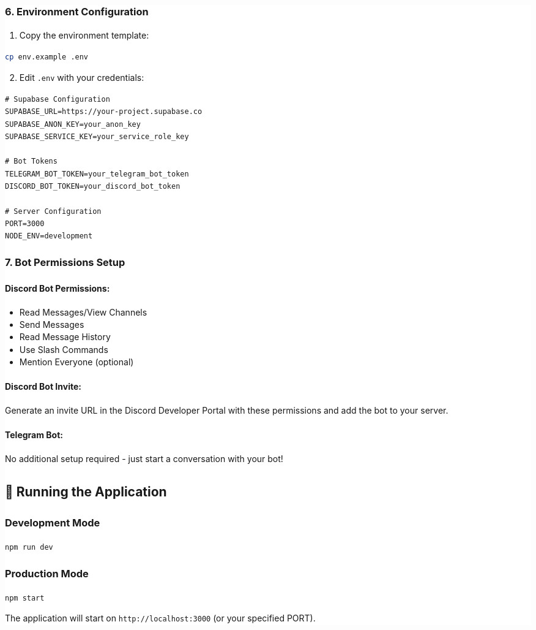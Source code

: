 ### 6. Environment Configuration

1. Copy the environment template:
```bash
cp env.example .env
```

2. Edit `.env` with your credentials:
```env
# Supabase Configuration
SUPABASE_URL=https://your-project.supabase.co
SUPABASE_ANON_KEY=your_anon_key
SUPABASE_SERVICE_KEY=your_service_role_key

# Bot Tokens
TELEGRAM_BOT_TOKEN=your_telegram_bot_token
DISCORD_BOT_TOKEN=your_discord_bot_token

# Server Configuration
PORT=3000
NODE_ENV=development
```

### 7. Bot Permissions Setup

#### Discord Bot Permissions:
- Read Messages/View Channels
- Send Messages
- Read Message History
- Use Slash Commands
- Mention Everyone (optional)

#### Discord Bot Invite:
Generate an invite URL in the Discord Developer Portal with these permissions and add the bot to your server.

#### Telegram Bot:
No additional setup required - just start a conversation with your bot!

## 🚀 Running the Application

### Development Mode
```bash
npm run dev
```

### Production Mode
```bash
npm start
```

The application will start on `http://localhost:3000` (or your specified PORT).
